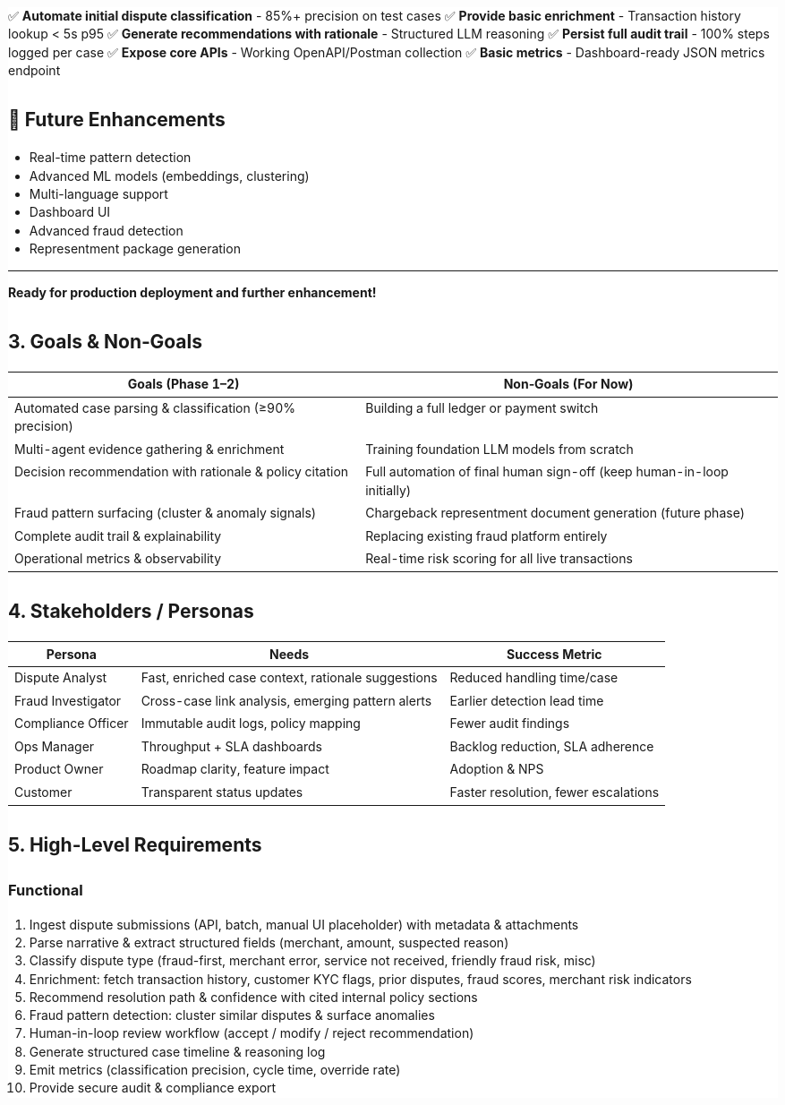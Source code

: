 ✅ **Automate initial dispute classification** - 85%+ precision on test cases
✅ **Provide basic enrichment** - Transaction history lookup < 5s p95
✅ **Generate recommendations with rationale** - Structured LLM reasoning
✅ **Persist full audit trail** - 100% steps logged per case
✅ **Expose core APIs** - Working OpenAPI/Postman collection
✅ **Basic metrics** - Dashboard-ready JSON metrics endpoint

## 🔮 Future Enhancements

- Real-time pattern detection
- Advanced ML models (embeddings, clustering)
- Multi-language support  
- Dashboard UI
- Advanced fraud detection
- Representment package generation

---

**Ready for production deployment and further enhancement!**

## 3. Goals & Non‑Goals
| Goals (Phase 1–2) | Non‑Goals (For Now) |
|-------------------|---------------------|
Automated case parsing & classification (≥90% precision) | Building a full ledger or payment switch |
Multi-agent evidence gathering & enrichment | Training foundation LLM models from scratch |
Decision recommendation with rationale & policy citation | Full automation of final human sign-off (keep human-in-loop initially) |
Fraud pattern surfacing (cluster & anomaly signals) | Chargeback representment document generation (future phase) |
Complete audit trail & explainability | Replacing existing fraud platform entirely |
Operational metrics & observability | Real-time risk scoring for all live transactions |

## 4. Stakeholders / Personas
| Persona | Needs | Success Metric |
|---------|-------|---------------|
Dispute Analyst | Fast, enriched case context, rationale suggestions | Reduced handling time/case |
Fraud Investigator | Cross-case link analysis, emerging pattern alerts | Earlier detection lead time |
Compliance Officer | Immutable audit logs, policy mapping | Fewer audit findings |
Ops Manager | Throughput + SLA dashboards | Backlog reduction, SLA adherence |
Product Owner | Roadmap clarity, feature impact | Adoption & NPS |
Customer | Transparent status updates | Faster resolution, fewer escalations |

## 5. High-Level Requirements
### Functional
1. Ingest dispute submissions (API, batch, manual UI placeholder) with metadata & attachments
2. Parse narrative & extract structured fields (merchant, amount, suspected reason)
3. Classify dispute type (fraud-first, merchant error, service not received, friendly fraud risk, misc)
4. Enrichment: fetch transaction history, customer KYC flags, prior disputes, fraud scores, merchant risk indicators
5. Recommend resolution path & confidence with cited internal policy sections
6. Fraud pattern detection: cluster similar disputes & surface anomalies
7. Human-in-loop review workflow (accept / modify / reject recommendation)
8. Generate structured case timeline & reasoning log
9. Emit metrics (classification precision, cycle time, override rate)
10. Provide secure audit & compliance export
